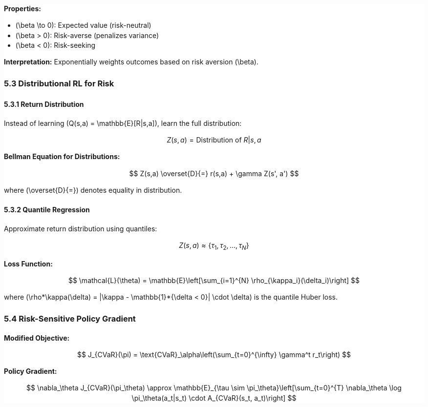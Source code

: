 **Properties:**

- \(\beta \to 0\): Expected value (risk-neutral)
- \(\beta > 0\): Risk-averse (penalizes variance)
- \(\beta < 0\): Risk-seeking

**Interpretation:** Exponentially weights outcomes based on risk aversion \(\beta\).

### 5.3 Distributional RL for Risk

#### 5.3.1 Return Distribution

Instead of learning \(Q(s,a) = \mathbb{E}[R|s,a]\), learn the full distribution:

$$
Z(s,a) = \text{Distribution of } R|s,a
$$

**Bellman Equation for Distributions:**

$$
Z(s,a) \overset{D}{=} r(s,a) + \gamma Z(s', a')
$$

where \(\overset{D}{=}\) denotes equality in distribution.

#### 5.3.2 Quantile Regression

Approximate return distribution using quantiles:

$$
Z(s,a) \approx \{\tau_1, \tau_2, ..., \tau_N\}
$$

**Loss Function:**

$$
\mathcal{L}(\theta) = \mathbb{E}\left[\sum_{i=1}^{N} \rho_{\kappa_i}(\delta_i)\right]
$$

where \(\rho*\kappa(\delta) = |\kappa - \mathbb{1}*{\delta < 0}| \cdot \delta\) is the quantile Huber loss.

### 5.4 Risk-Sensitive Policy Gradient

**Modified Objective:**

$$
J_{CVaR}(\pi) = \text{CVaR}_\alpha\left(\sum_{t=0}^{\infty} \gamma^t r_t\right)
$$

**Policy Gradient:**

$$
\nabla_\theta J_{CVaR}(\pi_\theta) \approx \mathbb{E}_{\tau \sim \pi_\theta}\left[\sum_{t=0}^{T} \nabla_\theta \log \pi_\theta(a_t|s_t) \cdot A_{CVaR}(s_t, a_t)\right]
$$
